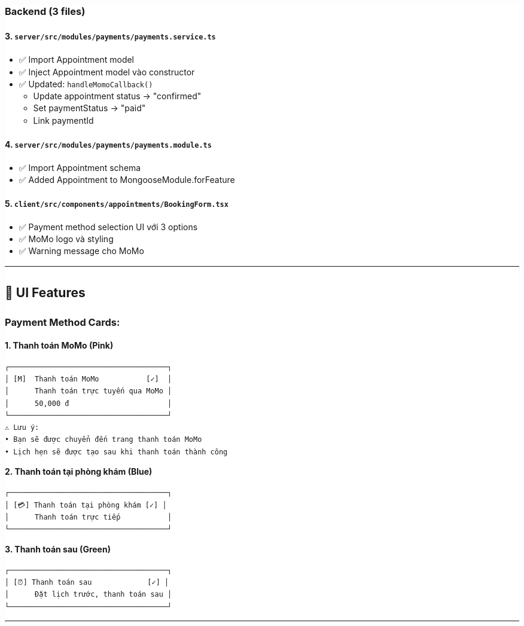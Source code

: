 ### Backend (3 files)

#### 3. `server/src/modules/payments/payments.service.ts`
- ✅ Import Appointment model
- ✅ Inject Appointment model vào constructor
- ✅ Updated: `handleMomoCallback()`
  - Update appointment status → "confirmed"
  - Set paymentStatus → "paid"
  - Link paymentId

#### 4. `server/src/modules/payments/payments.module.ts`
- ✅ Import Appointment schema
- ✅ Added Appointment to MongooseModule.forFeature

#### 5. `client/src/components/appointments/BookingForm.tsx`
- ✅ Payment method selection UI với 3 options
- ✅ MoMo logo và styling
- ✅ Warning message cho MoMo

---

## 🎨 UI Features

### Payment Method Cards:

**1. Thanh toán MoMo (Pink)**
```
┌─────────────────────────────────────┐
│ [M]  Thanh toán MoMo           [✓]  │
│      Thanh toán trực tuyến qua MoMo │
│      50,000 đ                       │
└─────────────────────────────────────┘
⚠️ Lưu ý:
• Bạn sẽ được chuyển đến trang thanh toán MoMo
• Lịch hẹn sẽ được tạo sau khi thanh toán thành công
```

**2. Thanh toán tại phòng khám (Blue)**
```
┌─────────────────────────────────────┐
│ [💳] Thanh toán tại phòng khám [✓] │
│      Thanh toán trực tiếp           │
└─────────────────────────────────────┘
```

**3. Thanh toán sau (Green)**
```
┌─────────────────────────────────────┐
│ [⏰] Thanh toán sau             [✓] │
│      Đặt lịch trước, thanh toán sau │
└─────────────────────────────────────┘
```

---
